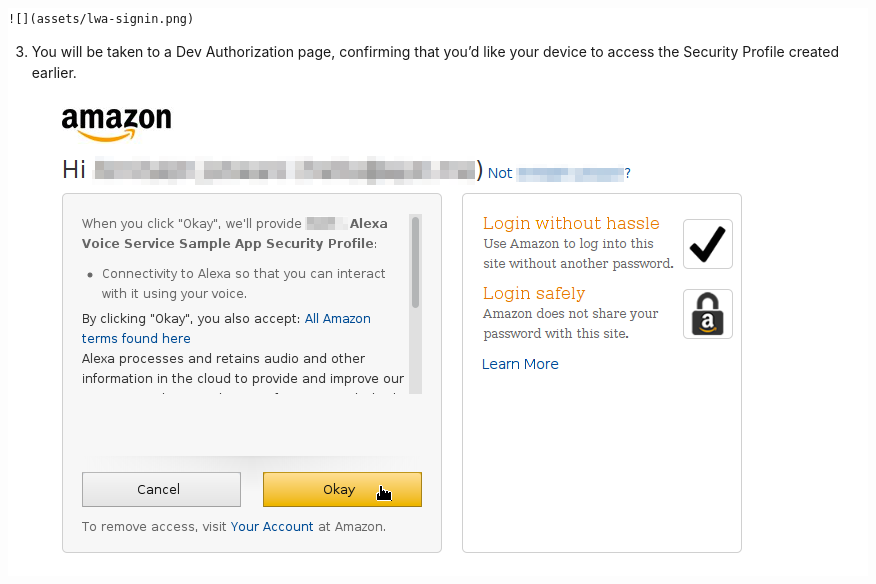 	![](assets/lwa-signin.png)
	
3. You will be taken to a Dev Authorization page, confirming that you’d like your device to access the Security Profile created earlier. 
	
	![](assets/avs-device-permission.png)
	